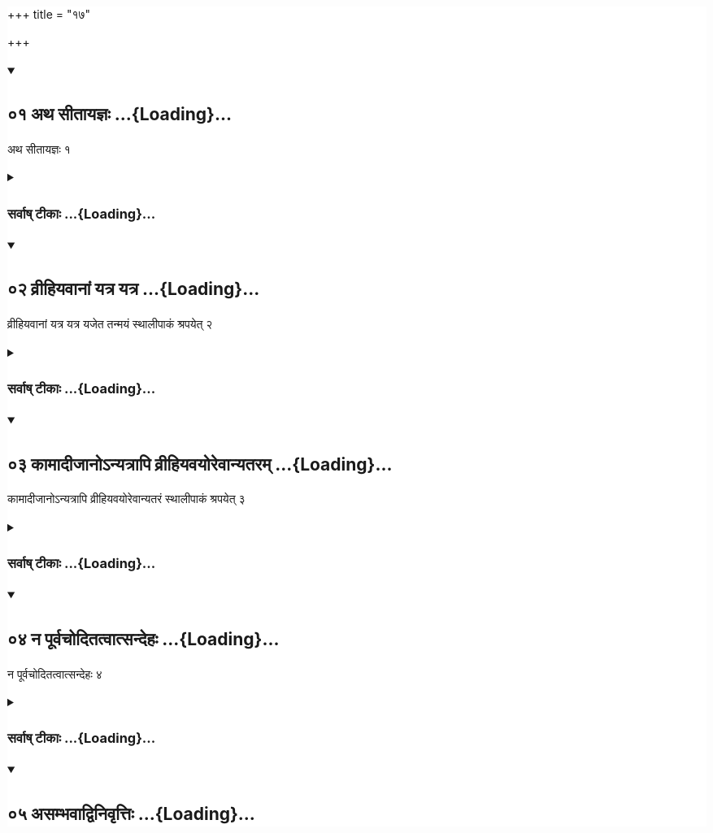 +++
title = "१७"

+++
<div class="js_include" includetitle="true" newlevelforh1="2" unfilled url="/vedAH_yajuH/vAjasaneyam/sUtram/pAraskara-gRhyam/vishvAsa-prastutiH/2/17/01_atha_sItAyajnaH.md">
<details open><summary><h2>०१ अथ सीतायज्ञः ...{Loading}...</h2></summary>

अथ सीतायज्ञः १
</details>
</div>
<div class="js_include collapsed" newlevelforh1="3" title="सर्वाष् टीकाः" unfilled url="/vedAH_yajuH/vAjasaneyam/sUtram/pAraskara-gRhyam/sarvASh_TIkAH/2/17/01_atha_sItAyajnaH.md">
<details><summary><h3>सर्वाष् टीकाः ...{Loading}...</h3></summary></details>
</div>
<div class="js_include" includetitle="true" newlevelforh1="2" unfilled url="/vedAH_yajuH/vAjasaneyam/sUtram/pAraskara-gRhyam/vishvAsa-prastutiH/2/17/02_vrIhiyavAnAM_yatra_yatra.md">
<details open><summary><h2>०२ व्रीहियवानां यत्र यत्र ...{Loading}...</h2></summary>

व्रीहियवानां यत्र यत्र यजेत तन्मयं स्थालीपाकं श्रपयेत् २
</details>
</div>
<div class="js_include collapsed" newlevelforh1="3" title="सर्वाष् टीकाः" unfilled url="/vedAH_yajuH/vAjasaneyam/sUtram/pAraskara-gRhyam/sarvASh_TIkAH/2/17/02_vrIhiyavAnAM_yatra_yatra.md">
<details><summary><h3>सर्वाष् टीकाः ...{Loading}...</h3></summary></details>
</div>
<div class="js_include" includetitle="true" newlevelforh1="2" unfilled url="/vedAH_yajuH/vAjasaneyam/sUtram/pAraskara-gRhyam/vishvAsa-prastutiH/2/17/03_kAmAdIjAno-nyatrApi_vrIhiyavayorevAnyataram.md">
<details open><summary><h2>०३ कामादीजानोऽन्यत्रापि व्रीहियवयोरेवान्यतरम् ...{Loading}...</h2></summary>

कामादीजानोऽन्यत्रापि व्रीहियवयोरेवान्यतरं स्थालीपाकं श्रपयेत् ३
</details>
</div>
<div class="js_include collapsed" newlevelforh1="3" title="सर्वाष् टीकाः" unfilled url="/vedAH_yajuH/vAjasaneyam/sUtram/pAraskara-gRhyam/sarvASh_TIkAH/2/17/03_kAmAdIjAno-nyatrApi_vrIhiyavayorevAnyataram.md">
<details><summary><h3>सर्वाष् टीकाः ...{Loading}...</h3></summary></details>
</div>
<div class="js_include" includetitle="true" newlevelforh1="2" unfilled url="/vedAH_yajuH/vAjasaneyam/sUtram/pAraskara-gRhyam/vishvAsa-prastutiH/2/17/04_na_pUrvachoditatvAtsandehaH.md">
<details open><summary><h2>०४ न पूर्वचोदितत्वात्सन्देहः ...{Loading}...</h2></summary>

न पूर्वचोदितत्वात्सन्देहः ४
</details>
</div>
<div class="js_include collapsed" newlevelforh1="3" title="सर्वाष् टीकाः" unfilled url="/vedAH_yajuH/vAjasaneyam/sUtram/pAraskara-gRhyam/sarvASh_TIkAH/2/17/04_na_pUrvachoditatvAtsandehaH.md">
<details><summary><h3>सर्वाष् टीकाः ...{Loading}...</h3></summary></details>
</div>
<div class="js_include" includetitle="true" newlevelforh1="2" unfilled url="/vedAH_yajuH/vAjasaneyam/sUtram/pAraskara-gRhyam/vishvAsa-prastutiH/2/17/05_asambhavAdvinivRttiH.md">
<details open><summary><h2>०५ असम्भवाद्विनिवृत्तिः ...{Loading}...</h2></summary>
